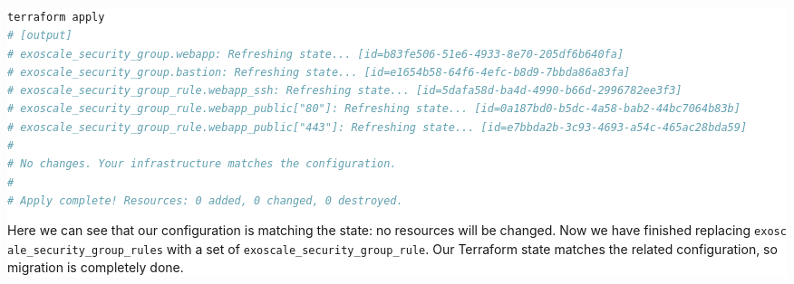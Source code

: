 ```bash
terraform apply
# [output]
# exoscale_security_group.webapp: Refreshing state... [id=b83fe506-51e6-4933-8e70-205df6b640fa]
# exoscale_security_group.bastion: Refreshing state... [id=e1654b58-64f6-4efc-b8d9-7bbda86a83fa]
# exoscale_security_group_rule.webapp_ssh: Refreshing state... [id=5dafa58d-ba4d-4990-b66d-2996782ee3f3]
# exoscale_security_group_rule.webapp_public["80"]: Refreshing state... [id=0a187bd0-b5dc-4a58-bab2-44bc7064b83b]
# exoscale_security_group_rule.webapp_public["443"]: Refreshing state... [id=e7bbda2b-3c93-4693-a54c-465ac28bda59]
#
# No changes. Your infrastructure matches the configuration.
#
# Apply complete! Resources: 0 added, 0 changed, 0 destroyed.
```

Here we can see that our configuration is matching the state: no resources will be changed.
Now we have finished replacing `exoscale_security_group_rules` with a set of `exoscale_security_group_rule`.
Our Terraform state matches the related configuration, so migration is completely done.
